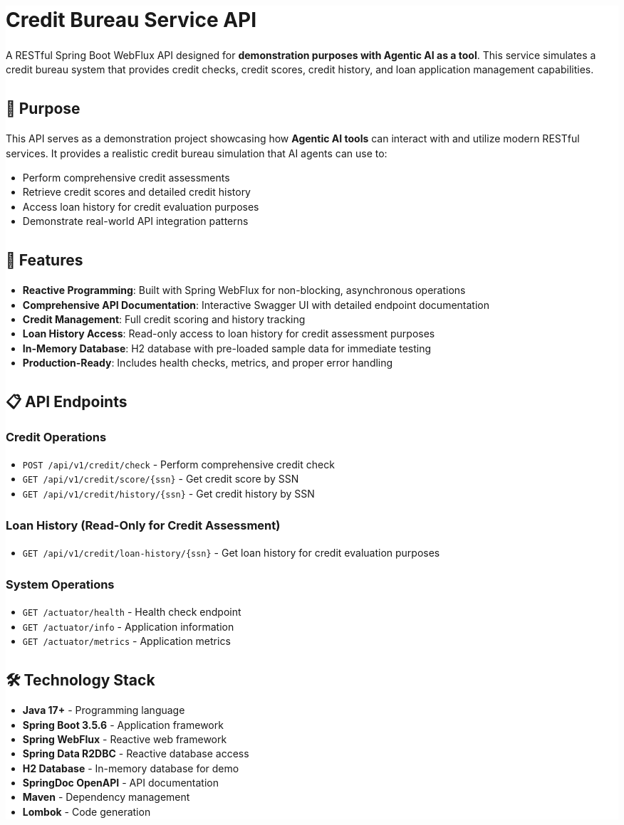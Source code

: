 # Credit Bureau Service API

A RESTful Spring Boot WebFlux API designed for **demonstration purposes with Agentic AI as a tool**. This service simulates a credit bureau system that provides credit checks, credit scores, credit history, and loan application management capabilities.

## 🎯 Purpose

This API serves as a demonstration project showcasing how **Agentic AI tools** can interact with and utilize modern RESTful services. It provides a realistic credit bureau simulation that AI agents can use to:

- Perform comprehensive credit assessments
- Retrieve credit scores and detailed credit history
- Access loan history for credit evaluation purposes
- Demonstrate real-world API integration patterns

## 🚀 Features

- **Reactive Programming**: Built with Spring WebFlux for non-blocking, asynchronous operations
- **Comprehensive API Documentation**: Interactive Swagger UI with detailed endpoint documentation
- **Credit Management**: Full credit scoring and history tracking
- **Loan History Access**: Read-only access to loan history for credit assessment purposes
- **In-Memory Database**: H2 database with pre-loaded sample data for immediate testing
- **Production-Ready**: Includes health checks, metrics, and proper error handling

## 📋 API Endpoints

### Credit Operations
- `POST /api/v1/credit/check` - Perform comprehensive credit check
- `GET /api/v1/credit/score/{ssn}` - Get credit score by SSN
- `GET /api/v1/credit/history/{ssn}` - Get credit history by SSN

### Loan History (Read-Only for Credit Assessment)
- `GET /api/v1/credit/loan-history/{ssn}` - Get loan history for credit evaluation purposes

### System Operations
- `GET /actuator/health` - Health check endpoint
- `GET /actuator/info` - Application information
- `GET /actuator/metrics` - Application metrics

## 🛠️ Technology Stack

- **Java 17+** - Programming language
- **Spring Boot 3.5.6** - Application framework
- **Spring WebFlux** - Reactive web framework
- **Spring Data R2DBC** - Reactive database access
- **H2 Database** - In-memory database for demo
- **SpringDoc OpenAPI** - API documentation
- **Maven** - Dependency management
- **Lombok** - Code generation

